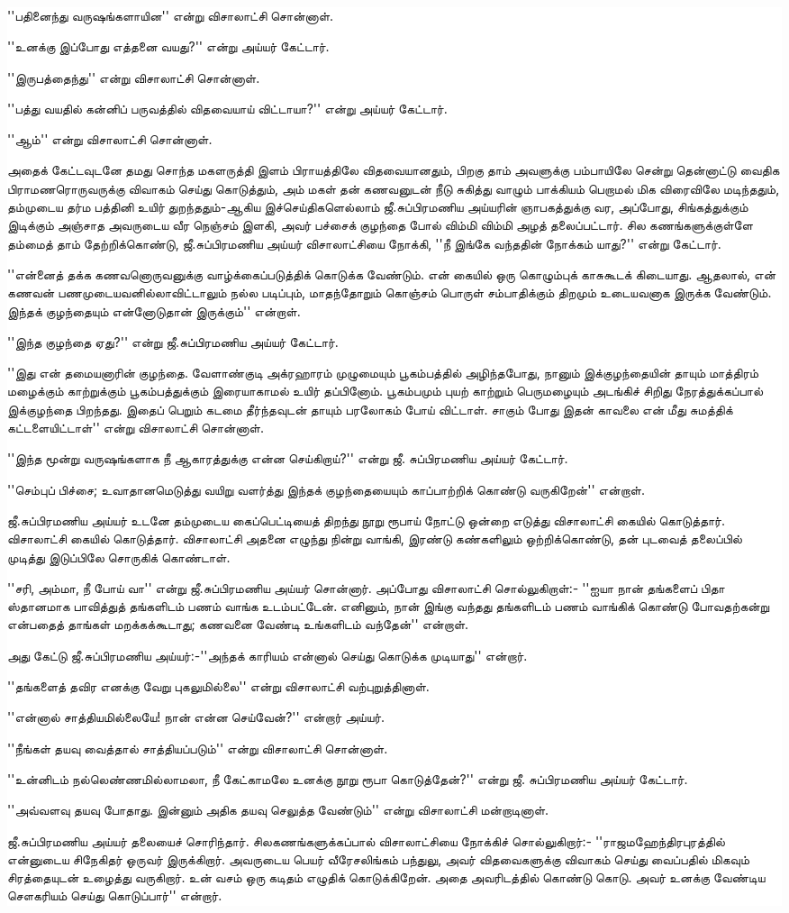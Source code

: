 ''பதினைந்து வருஷங்களாயின'' என்று விசாலாட்சி சொன்னாள்.  

''உனக்கு இப்போது எத்தனை வயது?'' என்று அய்யர் கேட்டார்.  

''இருபத்தைந்து'' என்று விசாலாட்சி சொன்னாள்.  

''பத்து வயதில் கன்னிப் பருவத்தில் விதவையாய் விட்டாயா?'' என்று அய்யர் கேட்டார்.  

''ஆம்'' என்று விசாலாட்சி சொன்னாள்.  

அதைக் கேட்டவுடனே தமது சொந்த மகளருத்தி இளம் பிராயத்திலே விதவையானதும், பிறகு தாம் அவளுக்கு பம்பாயிலே சென்று தென்னாட்டு வைதிக பிராமணரொருவருக்கு விவாகம் செய்து கொடுத்தும், அம் மகள் தன் கணவனுடன் நீடு சுகித்து வாழும் பாக்கியம் பெறாமல் மிக விரைவிலே மடிந்ததும், தம்முடைய தர்ம பத்தினி உயிர் துறந்ததும்-ஆகிய இச்செய்திகளெல்லாம் ஜீ.சுப்பிரமணிய அய்யரின் ஞாபகத்துக்கு வர, அப்போது, சிங்கத்துக்கும் இடிக்கும் அஞ்சாத அவருடைய வீர நெஞ்சம் இளகி, அவர் பச்சைக் குழந்தை போல் விம்மி விம்மி அழத் தலைப்பட்டார். சில கணங்களுக்குள்ளே தம்மைத் தாம் தேற்றிக்கொண்டு, ஜீ.சுப்பிரமணிய அய்யர் விசாலாட்சியை நோக்கி, ''நீ இங்கே வந்ததின் நோக்கம் யாது?'' என்று கேட்டார்.  

''என்னைத் தக்க கணவனொருவனுக்கு வாழ்க்கைப்படுத்திக் கொடுக்க வேண்டும். என் கையில் ஒரு கொழும்புக் காசுகூடக் கிடையாது. ஆதலால், என் கணவன் பணமுடையவனில்லாவிட்டாலும் நல்ல படிப்பும், மாதந்தோறும் கொஞ்சம் பொருள் சம்பாதிக்கும் திறமும் உடையவனாக இருக்க வேண்டும். இந்தக் குழந்தையும் என்னோடுதான் இருக்கும்'' என்றாள்.  

''இந்த குழந்தை ஏது?'' என்று ஜீ.சுப்பிரமணிய அய்யர் கேட்டார்.  

''இது என் தமையனாரின் குழந்தை. வேளாண்குடி அக்ரஹாரம் முழுமையும் பூகம்பத்தில் அழிந்தபோது, நானும் இக்குழந்தையின் தாயும் மாத்திரம் மழைக்கும் காற்றுக்கும் பூகம்பத்துக்கும் இரையாகாமல் உயிர் தப்பினோம். பூகம்பமும் புயற் காற்றும் பெருமழையும் அடங்கிச் சிறிது நேரத்துக்கப்பால் இக்குழந்தை பிறந்தது. இதைப் பெறும் கடமை தீர்ந்தவுடன் தாயும் பரலோகம் போய் விட்டாள். சாகும் போது இதன் காவலை என் மீது சுமத்திக் கட்டளையிட்டாள்'' என்று விசாலாட்சி சொன்னாள்.  

''இந்த மூன்று வருஷங்களாக நீ ஆகாரத்துக்கு என்ன செய்கிறாய்?'' என்று ஜீ. சுப்பிரமணிய அய்யர் கேட்டார்.  

''செம்புப் பிச்சை; உவாதானமெடுத்து வயிறு வளர்த்து இந்தக் குழந்தையையும் காப்பாற்றிக் கொண்டு வருகிறேன்'' என்றாள்.  

ஜீ.சுப்பிரமணிய அய்யர் உடனே தம்முடைய கைப்பெட்டியைத் திறந்து நூறு ரூபாய் நோட்டு ஒன்றை எடுத்து விசாலாட்சி கையில் கொடுத்தார். விசாலாட்சி கையில் கொடுத்தார். விசாலாட்சி அதனை எழுந்து நின்று வாங்கி, இரண்டு கண்களிலும் ஒற்றிக்கொண்டு, தன் புடவைத் தலைப்பில் முடித்து இடுப்பிலே சொருகிக் கொண்டாள்.  

''சரி, அம்மா, நீ போய் வா'' என்று ஜீ.சுப்பிரமணிய அய்யர் சொன்னார். அப்போது விசாலாட்சி சொல்லுகிறாள்:- ''ஐயா நான் தங்களைப் பிதா ஸ்தானமாக பாவித்துத் தங்களிடம் பணம் வாங்க உடம்பட்டேன். எனினும், நான் இங்கு வந்தது தங்களிடம் பணம் வாங்கிக் கொண்டு போவதற்கன்று என்பதைத் தாங்கள் மறக்கக்கூடாது; கணவனை வேண்டி உங்களிடம் வந்தேன்'' என்றாள்.  

அது கேட்டு ஜீ.சுப்பிரமணிய அய்யர்:-''அந்தக் காரியம் என்னால் செய்து கொடுக்க முடியாது'' என்றார்.  

''தங்களைத் தவிர எனக்கு வேறு புகலுமில்லை'' என்று விசாலாட்சி வற்புறுத்தினாள்.  

''என்னால் சாத்தியமில்லையே! நான் என்ன செய்வேன்?'' என்றார் அய்யர்.  

''நீங்கள் தயவு வைத்தால் சாத்தியப்படும்'' என்று விசாலாட்சி சொன்னாள்.  

''உன்னிடம் நல்லெண்ணமில்லாமலா, நீ கேட்காமலே உனக்கு நூறு ரூபா கொடுத்தேன்?'' என்று ஜீ. சுப்பிரமணிய அய்யர் கேட்டார்.  

''அவ்வளவு தயவு போதாது. இன்னும் அதிக தயவு செலுத்த வேண்டும்'' என்று விசாலாட்சி மன்றாடினாள்.  

ஜீ.சுப்பிரமணிய அய்யர் தலையைச் சொரிந்தார். சிலகணங்களுக்கப்பால் விசாலாட்சியை நோக்கிச் சொல்லுகிறார்:- ''ராஜமஹேந்திரபுரத்தில் என்னுடைய சிநேகிதர் ஒருவர் இருக்கிறார். அவருடைய பெயர் வீரேசலிங்கம் பந்துலு, அவர் விதவைகளுக்கு விவாகம் செய்து வைப்பதில் மிகவும் சிரத்தையுடன் உழைத்து வருகிறார். உன் வசம் ஒரு கடிதம் எழுதிக் கொடுக்கிறேன். அதை அவரிடத்தில் கொண்டு கொடு. அவர் உனக்கு வேண்டிய சௌகரியம் செய்து கொடுப்பார்'' என்றார்.  
